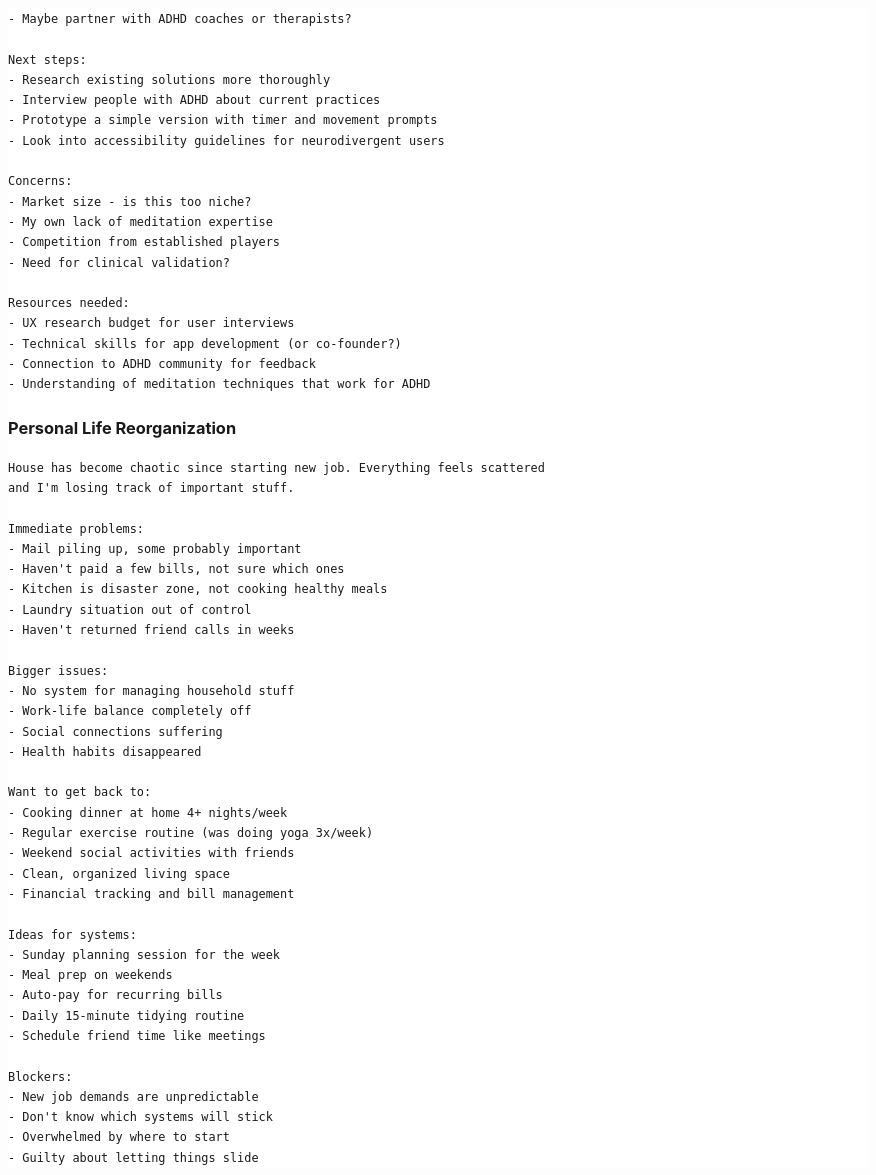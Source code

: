 ```
- Maybe partner with ADHD coaches or therapists?

Next steps:
- Research existing solutions more thoroughly
- Interview people with ADHD about current practices
- Prototype a simple version with timer and movement prompts
- Look into accessibility guidelines for neurodivergent users

Concerns:
- Market size - is this too niche?
- My own lack of meditation expertise
- Competition from established players
- Need for clinical validation?

Resources needed:
- UX research budget for user interviews
- Technical skills for app development (or co-founder?)
- Connection to ADHD community for feedback
- Understanding of meditation techniques that work for ADHD
```

### Personal Life Reorganization

```
House has become chaotic since starting new job. Everything feels scattered
and I'm losing track of important stuff.

Immediate problems:
- Mail piling up, some probably important
- Haven't paid a few bills, not sure which ones
- Kitchen is disaster zone, not cooking healthy meals
- Laundry situation out of control
- Haven't returned friend calls in weeks

Bigger issues:
- No system for managing household stuff
- Work-life balance completely off
- Social connections suffering
- Health habits disappeared

Want to get back to:
- Cooking dinner at home 4+ nights/week
- Regular exercise routine (was doing yoga 3x/week)
- Weekend social activities with friends
- Clean, organized living space
- Financial tracking and bill management

Ideas for systems:
- Sunday planning session for the week
- Meal prep on weekends
- Auto-pay for recurring bills
- Daily 15-minute tidying routine
- Schedule friend time like meetings

Blockers:
- New job demands are unpredictable
- Don't know which systems will stick
- Overwhelmed by where to start
- Guilty about letting things slide
```
